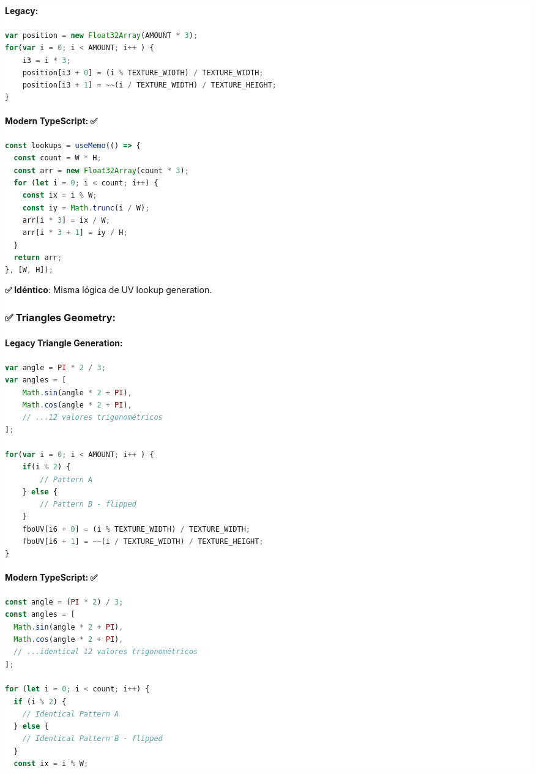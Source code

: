 #### Legacy:
```javascript
var position = new Float32Array(AMOUNT * 3);
for(var i = 0; i < AMOUNT; i++ ) {
    i3 = i * 3;
    position[i3 + 0] = (i % TEXTURE_WIDTH) / TEXTURE_WIDTH;
    position[i3 + 1] = ~~(i / TEXTURE_WIDTH) / TEXTURE_HEIGHT;
}
```

#### Modern TypeScript: ✅
```typescript
const lookups = useMemo(() => {
  const count = W * H;
  const arr = new Float32Array(count * 3);
  for (let i = 0; i < count; i++) {
    const ix = i % W;
    const iy = Math.trunc(i / W);
    arr[i * 3] = ix / W;
    arr[i * 3 + 1] = iy / H;
  }
  return arr;
}, [W, H]);
```

**✅ Idéntico**: Misma lógica de UV lookup generation.

### ✅ **Triangles Geometry:**

#### Legacy Triangle Generation:
```javascript
var angle = PI * 2 / 3;
var angles = [
    Math.sin(angle * 2 + PI),
    Math.cos(angle * 2 + PI),
    // ...12 valores trigonométricos
];

for(var i = 0; i < AMOUNT; i++ ) {
    if(i % 2) {
        // Pattern A
    } else {
        // Pattern B - flipped
    }
    fboUV[i6 + 0] = (i % TEXTURE_WIDTH) / TEXTURE_WIDTH;
    fboUV[i6 + 1] = ~~(i / TEXTURE_WIDTH) / TEXTURE_HEIGHT;
}
```

#### Modern TypeScript: ✅
```typescript
const angle = (PI * 2) / 3;
const angles = [
  Math.sin(angle * 2 + PI),
  Math.cos(angle * 2 + PI),
  // ...identical 12 valores trigonométricos
];

for (let i = 0; i < count; i++) {
  if (i % 2) {
    // Identical Pattern A
  } else {
    // Identical Pattern B - flipped
  }
  const ix = i % W;
```